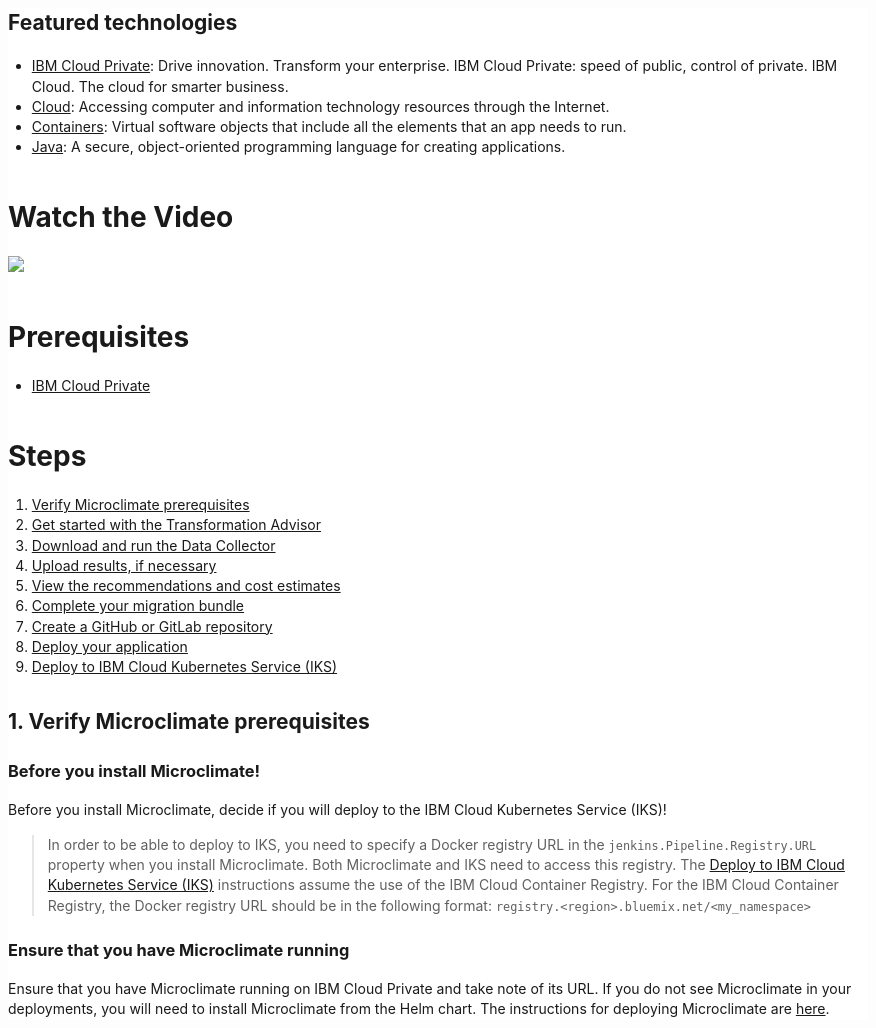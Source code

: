 ## Featured technologies
* [IBM Cloud Private](https://www.ibm.com/cloud/private): Drive innovation. Transform your enterprise. IBM Cloud Private: speed of public, control of private. IBM Cloud. The cloud for smarter business.
* [Cloud](https://developer.ibm.com/depmodels/cloud/): Accessing computer and information technology resources through the Internet.
* [Containers](https://www.ibm.com/cloud/container-service): Virtual software objects that include all the elements that an app needs to run.
* [Java](https://java.com/): A secure, object-oriented programming language for creating applications.

# Watch the Video
[![](https://img.youtube.com/vi/lzFI4e3Ed68/0.jpg)](https://www.youtube.com/watch?v=lzFI4e3Ed68)

# Prerequisites

* [IBM Cloud Private](https://www.ibm.com/cloud/private)

# Steps

1. [Verify Microclimate prerequisites](#1-verify-microclimate-prerequisites)
1. [Get started with the Transformation Advisor](#2-get-started-with-the-transformation-advisor)
1. [Download and run the Data Collector](#3-download-and-run-the-data-collector)
1. [Upload results, if necessary](#4-upload-results-if-necessary)
1. [View the recommendations and cost estimates](#5-view-the-recommendations-and-cost-estimates)
1. [Complete your migration bundle](#6-complete-your-migration-bundle)
1. [Create a GitHub or GitLab repository](#7-create-a-github-or-gitlab-repository)
1. [Deploy your application](#8-deploy-your-application)
1. [Deploy to IBM Cloud Kubernetes Service (IKS)](#9-deploy-to-ibm-cloud-kubernetes-service-iks)

## 1. Verify Microclimate prerequisites

### Before you install Microclimate!
Before you install Microclimate, decide if you will deploy to the IBM Cloud Kubernetes Service (IKS)!

> In order to be able to deploy to IKS, you need to specify a Docker registry URL in the `jenkins.Pipeline.Registry.URL` property when you install Microclimate. Both Microclimate and IKS need to access this registry.
The [Deploy to IBM Cloud Kubernetes Service (IKS)](#9-deploy-to-ibm-cloud-kubernetes-service-iks)
instructions assume the use of the IBM Cloud Container Registry.
For the IBM Cloud Container Registry, the Docker registry URL should be in the following format:
`registry.<region>.bluemix.net/<my_namespace>`

### Ensure that you have Microclimate running
Ensure that you have Microclimate running on IBM Cloud Private and take note of its URL.
If you do not see Microclimate in your deployments, you will need to install Microclimate from the Helm chart. The instructions for deploying Microclimate are
[here](https://github.com/IBM/charts/blob/master/stable/ibm-microclimate/README.md).

